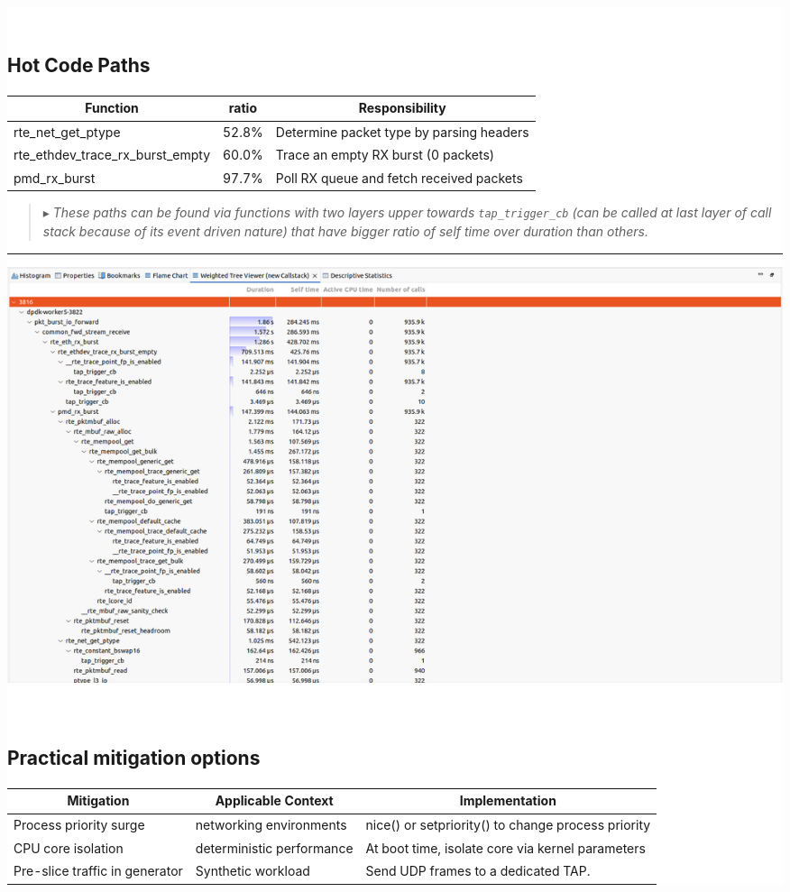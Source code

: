 
<br>

## Hot Code Paths

| Function                        | ratio | Responsibility                           |
| ------------------------------- |-------| ---------------------------------------- |
| rte_net_get_ptype               | 52.8% | Determine packet type by parsing headers |
| rte_ethdev_trace_rx_burst_empty | 60.0% | Trace an empty RX burst (0 packets)      |
| pmd_rx_burst                    | 97.7% | Poll RX queue and fetch received packets |

> ▸ _These paths can be found via functions with two layers upper towards `tap_trigger_cb` (can be called at last layer of call stack because of its event driven nature) that have bigger ratio of self time over duration than others._

---

![image8](Pics/image8.png)

<br>

## Practical mitigation options

| Mitigation                     | Applicable Context        | Implementation                                     |
| ------------------------------ | ------------------------- | -------------------------------------------------- |
| Process priority surge         | networking environments   | nice() or setpriority() to change process priority |
| CPU core isolation             | deterministic performance | At boot time, isolate core via kernel parameters   |
| Pre-slice traffic in generator | Synthetic workload        | Send UDP frames to a dedicated TAP.                |
